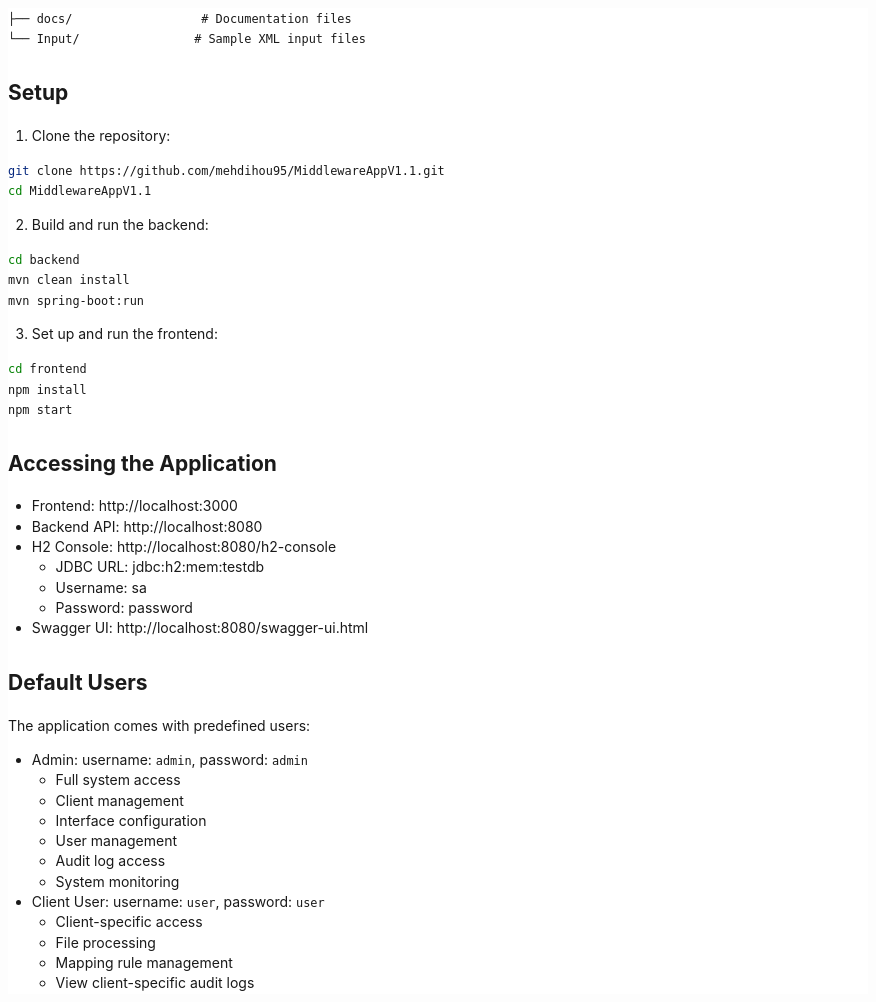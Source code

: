 ```
├── docs/                  # Documentation files
└── Input/                # Sample XML input files
```

## Setup

1. Clone the repository:
```bash
git clone https://github.com/mehdihou95/MiddlewareAppV1.1.git
cd MiddlewareAppV1.1
```

2. Build and run the backend:
```bash
cd backend
mvn clean install
mvn spring-boot:run
```

3. Set up and run the frontend:
```bash
cd frontend
npm install
npm start
```

## Accessing the Application

- Frontend: http://localhost:3000
- Backend API: http://localhost:8080
- H2 Console: http://localhost:8080/h2-console
  - JDBC URL: jdbc:h2:mem:testdb
  - Username: sa
  - Password: password
- Swagger UI: http://localhost:8080/swagger-ui.html

## Default Users

The application comes with predefined users:
- Admin: username: `admin`, password: `admin`
  - Full system access
  - Client management
  - Interface configuration
  - User management
  - Audit log access
  - System monitoring
- Client User: username: `user`, password: `user`
  - Client-specific access
  - File processing
  - Mapping rule management
  - View client-specific audit logs
